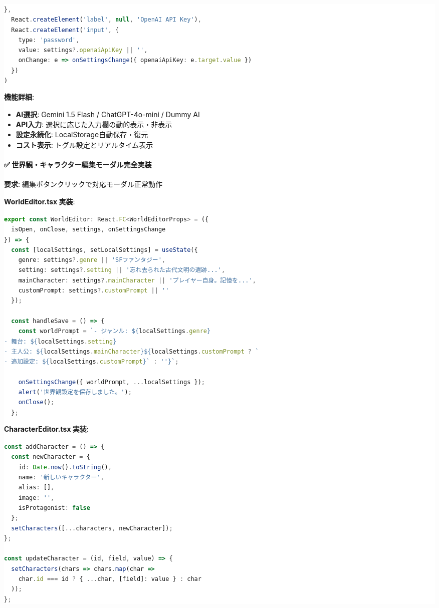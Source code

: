 ```typescript
},
  React.createElement('label', null, 'OpenAI API Key'),
  React.createElement('input', {
    type: 'password',
    value: settings?.openaiApiKey || '',
    onChange: e => onSettingsChange({ openaiApiKey: e.target.value })
  })
)
```

**機能詳細**:
- **AI選択**: Gemini 1.5 Flash / ChatGPT-4o-mini / Dummy AI
- **API入力**: 選択に応じた入力欄の動的表示・非表示
- **設定永続化**: LocalStorage自動保存・復元
- **コスト表示**: トグル設定とリアルタイム表示

#### ✅ 世界観・キャラクター編集モーダル完全実装
**要求**: 編集ボタンクリックで対応モーダル正常動作

**WorldEditor.tsx 実装**:
```typescript
export const WorldEditor: React.FC<WorldEditorProps> = ({ 
  isOpen, onClose, settings, onSettingsChange 
}) => {
  const [localSettings, setLocalSettings] = useState({
    genre: settings?.genre || 'SFファンタジー',
    setting: settings?.setting || '忘れ去られた古代文明の遺跡...',
    mainCharacter: settings?.mainCharacter || 'プレイヤー自身。記憶を...',
    customPrompt: settings?.customPrompt || ''
  });

  const handleSave = () => {
    const worldPrompt = `- ジャンル: ${localSettings.genre}
- 舞台: ${localSettings.setting}
- 主人公: ${localSettings.mainCharacter}${localSettings.customPrompt ? `
- 追加設定: ${localSettings.customPrompt}` : ''}`;
    
    onSettingsChange({ worldPrompt, ...localSettings });
    alert('世界観設定を保存しました。');
    onClose();
  };
```

**CharacterEditor.tsx 実装**:
```typescript
const addCharacter = () => {
  const newCharacter = {
    id: Date.now().toString(),
    name: '新しいキャラクター',
    alias: [],
    image: '',
    isProtagonist: false
  };
  setCharacters([...characters, newCharacter]);
};

const updateCharacter = (id, field, value) => {
  setCharacters(chars => chars.map(char => 
    char.id === id ? { ...char, [field]: value } : char
  ));
};
```
